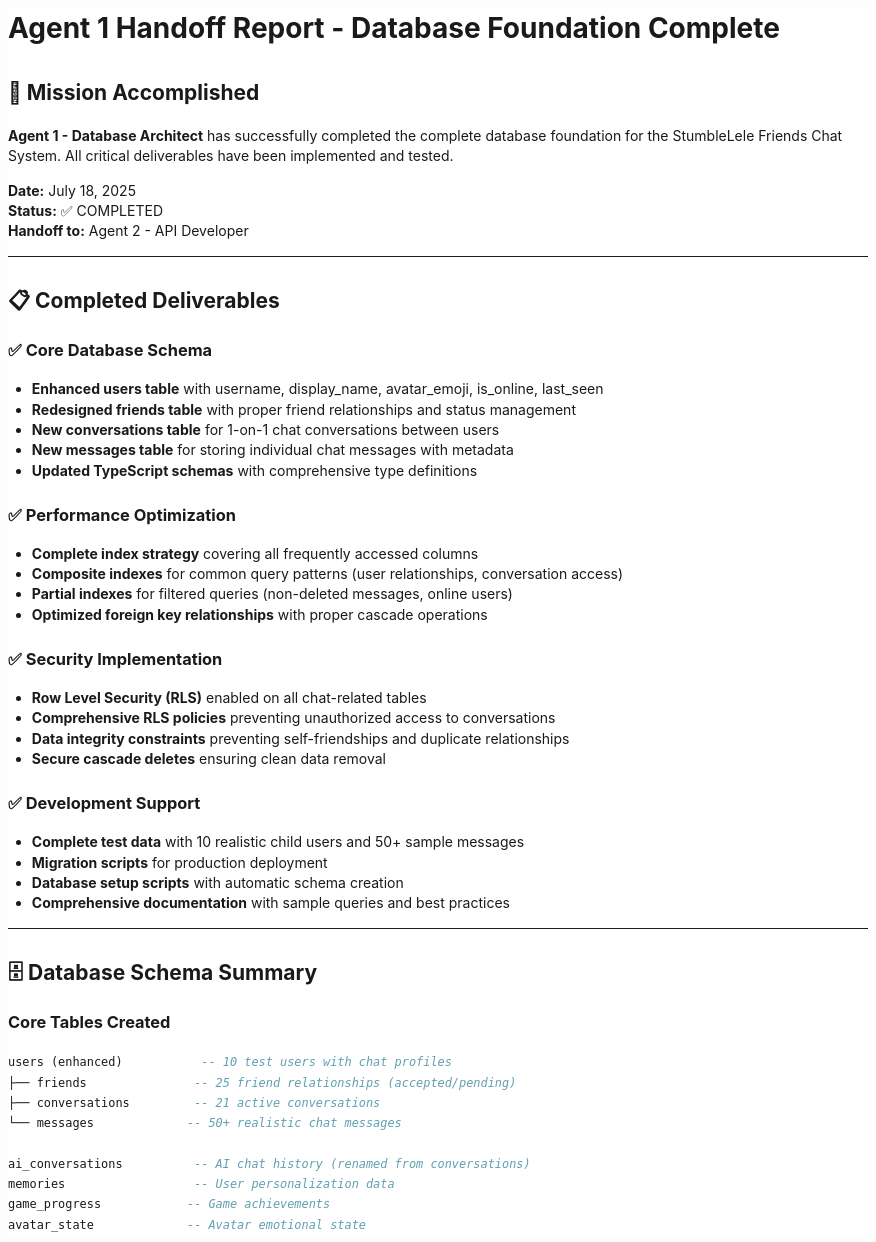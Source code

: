 # Agent 1 Handoff Report - Database Foundation Complete

## 🎯 Mission Accomplished
**Agent 1 - Database Architect** has successfully completed the complete database foundation for the StumbleLele Friends Chat System. All critical deliverables have been implemented and tested.

**Date:** July 18, 2025  
**Status:** ✅ COMPLETED  
**Handoff to:** Agent 2 - API Developer  

---

## 📋 Completed Deliverables

### ✅ Core Database Schema
- **Enhanced users table** with username, display_name, avatar_emoji, is_online, last_seen
- **Redesigned friends table** with proper friend relationships and status management
- **New conversations table** for 1-on-1 chat conversations between users
- **New messages table** for storing individual chat messages with metadata
- **Updated TypeScript schemas** with comprehensive type definitions

### ✅ Performance Optimization
- **Complete index strategy** covering all frequently accessed columns
- **Composite indexes** for common query patterns (user relationships, conversation access)
- **Partial indexes** for filtered queries (non-deleted messages, online users)
- **Optimized foreign key relationships** with proper cascade operations

### ✅ Security Implementation
- **Row Level Security (RLS)** enabled on all chat-related tables
- **Comprehensive RLS policies** preventing unauthorized access to conversations
- **Data integrity constraints** preventing self-friendships and duplicate relationships
- **Secure cascade deletes** ensuring clean data removal

### ✅ Development Support
- **Complete test data** with 10 realistic child users and 50+ sample messages
- **Migration scripts** for production deployment
- **Database setup scripts** with automatic schema creation
- **Comprehensive documentation** with sample queries and best practices

---

## 🗄️ Database Schema Summary

### Core Tables Created
```sql
users (enhanced)           -- 10 test users with chat profiles
├── friends               -- 25 friend relationships (accepted/pending)
├── conversations         -- 21 active conversations  
└── messages             -- 50+ realistic chat messages

ai_conversations          -- AI chat history (renamed from conversations)
memories                  -- User personalization data
game_progress            -- Game achievements
avatar_state             -- Avatar emotional state
```
